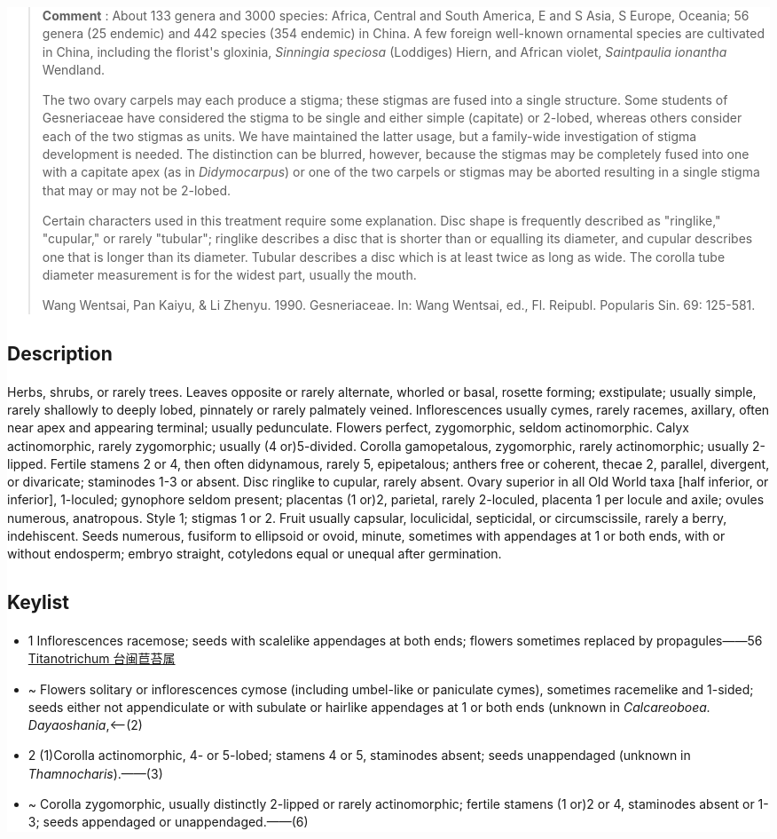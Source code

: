 > **Comment** : 
> About 133 genera and 3000 species: Africa, Central and South America, E and S Asia, S Europe, Oceania; 56 genera (25 endemic) and 442 species (354 endemic) in China.
> A few foreign well-known ornamental species are cultivated in China, including the florist's gloxinia, *Sinningia speciosa* (Loddiges) Hiern, and African violet, *Saintpaulia ionantha* Wendland. 
> 
> The two ovary carpels may each produce a stigma; these stigmas are fused into a single structure. Some students of Gesneriaceae have considered the stigma to be single and either simple (capitate) or 2-lobed, whereas others consider each of the two stigmas as units. We have maintained the latter usage, but a family-wide investigation of stigma development is needed. The distinction can be blurred, however, because the stigmas may be completely fused into one with a capitate apex (as in *Didymocarpus*) or one of the two carpels or stigmas may be aborted resulting in a single stigma that may or may not be 2-lobed. 
> 
> Certain characters used in this treatment require some explanation. Disc shape is frequently described as \"ringlike,\" \"cupular,\" or rarely \"tubular\"; ringlike describes a disc that is shorter than or equalling its diameter, and cupular describes one that is longer than its diameter. Tubular describes a disc which is at least twice as long as wide. The corolla tube diameter measurement is for the widest part, usually the mouth. 
> 
> Wang Wentsai, Pan Kaiyu, & Li Zhenyu. 1990. Gesneriaceae. In: Wang Wentsai, ed., Fl. Reipubl. Popularis Sin. 69: 125-581.

## Description

Herbs, shrubs, or rarely trees. Leaves opposite or rarely alternate, whorled or basal, rosette forming; exstipulate; usually simple, rarely shallowly to deeply lobed, pinnately or rarely palmately veined. Inflorescences usually cymes, rarely racemes, axillary, often near apex and appearing terminal; usually pedunculate. Flowers perfect, zygomorphic, seldom actinomorphic. Calyx actinomorphic, rarely zygomorphic; usually (4 or)5-divided. Corolla gamopetalous, zygomorphic, rarely actinomorphic; usually 2-lipped. Fertile stamens 2 or 4, then often didynamous, rarely 5, epipetalous; anthers free or coherent, thecae 2, parallel, divergent, or divaricate; staminodes 1-3 or absent. Disc ringlike to cupular, rarely absent. Ovary superior in all Old World taxa [half inferior, or inferior], 1-loculed; gynophore seldom present; placentas (1 or)2, parietal, rarely 2-loculed, placenta 1 per locule and axile; ovules numerous, anatropous. Style 1; stigmas 1 or 2. Fruit usually capsular, loculicidal, septicidal, or circumscissile, rarely a berry, indehiscent. Seeds numerous, fusiform to ellipsoid or ovoid, minute, sometimes with appendages at 1 or both ends, with or without endosperm; embryo straight, cotyledons equal or unequal after germination.



## Keylist

* 1 Inflorescences racemose; seeds with scalelike appendages at both ends; flowers sometimes replaced by propagules——56  [Titanotrichum 台闽苣苔属](http://www.iplant.cn/info/Titanotrichum?t=foc)
* ~ Flowers solitary or inflorescences cymose (including umbel-like or paniculate cymes), sometimes racemelike and 1-sided; seeds either not appendiculate or with subulate or hairlike appendages at 1 or both ends (unknown in *Calcareoboea. Dayaoshania*,<——(2)

* 2 (1)Corolla actinomorphic, 4- or 5-lobed; stamens 4 or 5, staminodes absent; seeds unappendaged (unknown in *Thamnocharis*).——(3)
* ~ Corolla zygomorphic, usually distinctly 2-lipped or rarely actinomorphic; fertile stamens (1 or)2 or 4, staminodes absent or 1-3; seeds appendaged or unappendaged.——(6)
